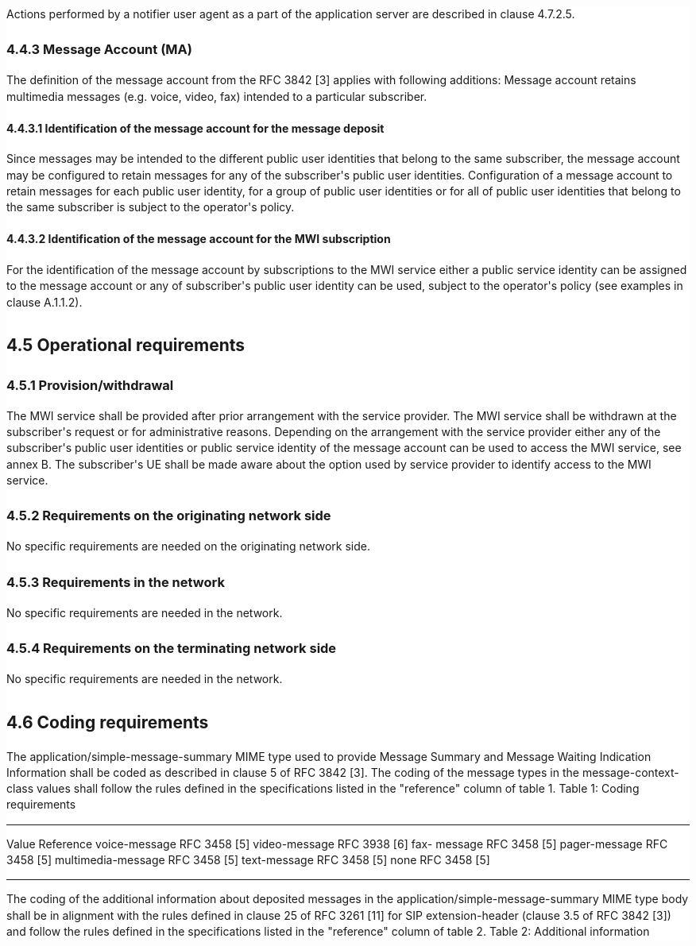 Actions performed by a notifier user agent as a part of the application server
are described in clause 4.7.2.5.
### 4.4.3 Message Account (MA)
The definition of the message account from the RFC 3842 [3] applies with
following additions:
Message account retains multimedia messages (e.g. voice, video, fax) intended
to a particular subscriber.
#### 4.4.3.1 Identification of the message account for the message deposit
Since messages may be intended to the different public user identities that
belong to the same subscriber, the message account may be configured to retain
messages for any of the subscriber\'s public user identities.
Configuration of a message account to retain messages for each public user
identity, for a group of public user identities or for all of public user
identities that belong to the same subscriber is subject to the operator\'s
policy.
#### 4.4.3.2 Identification of the message account for the MWI subscription
For the identification of the message account by subscriptions to the MWI
service either a public service identity can be assigned to the message
account or any of subscriber\'s public user identity can be used, subject to
the operator\'s policy (see examples in clause A.1.1.2).
## 4.5 Operational requirements
### 4.5.1 Provision/withdrawal
The MWI service shall be provided after prior arrangement with the service
provider. The MWI service shall be withdrawn at the subscriber\'s request or
for administrative reasons.
Depending on the arrangement with the service provider either any of the
subscriber\'s public user identities or public service identity of the message
account can be used to access the MWI service, see annex B.
The subscriber\'s UE shall be made aware about the option used by service
provider to identify access to the MWI service.
### 4.5.2 Requirements on the originating network side
No specific requirements are needed on the originating network side.
### 4.5.3 Requirements in the network
No specific requirements are needed in the network.
### 4.5.4 Requirements on the terminating network side
No specific requirements are needed in the network.
## 4.6 Coding requirements
The application/simple-message-summary MIME type used to provide Message
Summary and Message Waiting Indication Information shall be coded as described
in clause 5 of RFC 3842 [3].
The coding of the message types in the message-context-class values shall
follow the rules defined in the specifications listed in the \"reference\"
column of table 1.
Table 1: Coding requirements
* * *
Value Reference voice-message RFC 3458 [5] video-message RFC 3938 [6] fax-
message RFC 3458 [5] pager-message RFC 3458 [5] multimedia-message RFC 3458
[5] text-message RFC 3458 [5] none RFC 3458 [5]
* * *
The coding of the additional information about deposited messages in the
application/simple-message-summary MIME type body shall be in alignment with
the rules defined in clause 25 of RFC 3261 [11] for SIP extension-header
(clause 3.5 of RFC 3842 [3]) and follow the rules defined in the
specifications listed in the \"reference\" column of table 2.
Table 2: Additional information